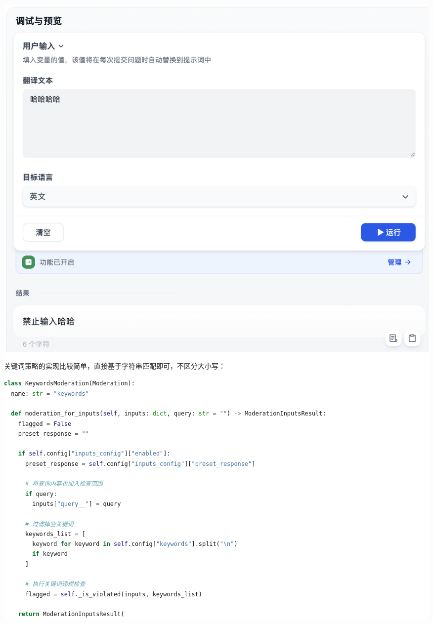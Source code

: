 ![](./images/features-moderation-keywords-test.png)

关键词策略的实现比较简单，直接基于字符串匹配即可，不区分大小写：

```python
class KeywordsModeration(Moderation):
  name: str = "keywords"

  def moderation_for_inputs(self, inputs: dict, query: str = "") -> ModerationInputsResult:
    flagged = False
    preset_response = ""

    if self.config["inputs_config"]["enabled"]:
      preset_response = self.config["inputs_config"]["preset_response"]

      # 将查询内容也加入检查范围
      if query:
        inputs["query__"] = query

      # 过滤掉空关键词
      keywords_list = [
        keyword for keyword in self.config["keywords"].split("\n")
        if keyword
      ]

      # 执行关键词违规检查
      flagged = self._is_violated(inputs, keywords_list)

    return ModerationInputsResult(
```